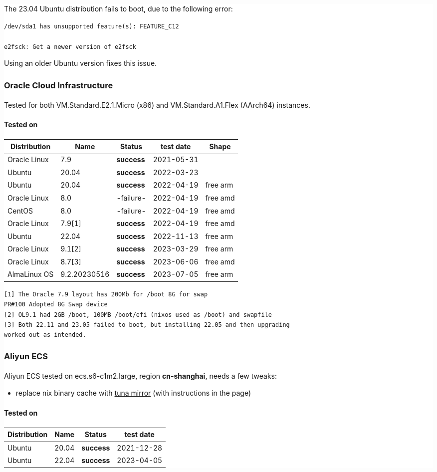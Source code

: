 The 23.04 Ubuntu distribution fails to boot, due to the following error:

```
/dev/sda1 has unsupported feature(s): FEATURE_C12

e2fsck: Get a newer version of e2fsck
```

Using an older Ubuntu version fixes this issue.

### Oracle Cloud Infrastructure

Tested for both VM.Standard.E2.1.Micro (x86) and VM.Standard.A1.Flex (AArch64) instances.

#### Tested on

| Distribution | Name         | Status      | test date  | Shape    |
| ------------ | ------------ | ----------- | ---------- | -------- |
| Oracle Linux | 7.9          | **success** | 2021-05-31 |          |
| Ubuntu       | 20.04        | **success** | 2022-03-23 |          |
| Ubuntu       | 20.04        | **success** | 2022-04-19 | free arm |
| Oracle Linux | 8.0          | -failure-   | 2022-04-19 | free amd |
| CentOS       | 8.0          | -failure-   | 2022-04-19 | free amd |
| Oracle Linux | 7.9[1]       | **success** | 2022-04-19 | free amd |
| Ubuntu       | 22.04        | **success** | 2022-11-13 | free arm |
| Oracle Linux | 9.1[2]       | **success** | 2023-03-29 | free arm |
| Oracle Linux | 8.7[3]       | **success** | 2023-06-06 | free amd |
| AlmaLinux OS | 9.2.20230516 | **success** | 2023-07-05 | free arm |

    [1] The Oracle 7.9 layout has 200Mb for /boot 8G for swap
    PR#100 Adopted 8G Swap device
    [2] OL9.1 had 2GB /boot, 100MB /boot/efi (nixos used as /boot) and swapfile
    [3] Both 22.11 and 23.05 failed to boot, but installing 22.05 and then upgrading
    worked out as intended.

### Aliyun ECS

Aliyun ECS tested on ecs.s6-c1m2.large, region **cn-shanghai**, needs a few tweaks:

- replace nix binary cache with [tuna mirror](https://mirrors.tuna.tsinghua.edu.cn/help/nix/) (with instructions in the page)

#### Tested on

| Distribution | Name  | Status      | test date  |
| ------------ | ----- | ----------- | ---------- |
| Ubuntu       | 20.04 | **success** | 2021-12-28 |
| Ubuntu       | 22.04 | **success** | 2023-04-05 |

